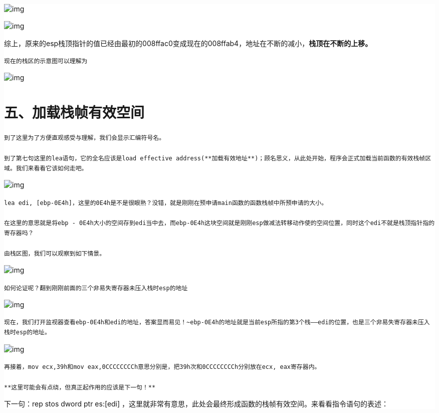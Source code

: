 ![img](https://mielgo-markdown.oss-cn-chengdu.aliyuncs.com/640-20230825111521442.png)



![img](https://mielgo-markdown.oss-cn-chengdu.aliyuncs.com/640-20230825111522372.png)



综上，原来的esp栈顶指针的值已经由最初的008ffac0变成现在的008ffab4，地址在不断的减小，**栈顶在不断的上移。**

    现在的栈区的示意图可以理解为

![img](https://mielgo-markdown.oss-cn-chengdu.aliyuncs.com/640-20230825111522891.png)









# 五、加载栈帧有效空间





    到了这里为了方便直观感受与理解，我们会显示汇编符号名。

    到了第七句这里的lea语句，它的全名应该是load effective address(**加载有效地址**)；顾名思义，从此处开始，程序会正式加载当前函数的有效栈帧区域。我们来看看它该如何走吧。

![img](https://mielgo-markdown.oss-cn-chengdu.aliyuncs.com/640-20230825111523897.png)



    lea edi, [ebp-0E4h]，这里的0E4h是不是很眼熟？没错，就是刚刚在预申请main函数的函数栈帧中所预申请的大小。

    在这里的意思就是将ebp - 0E4h大小的空间存到edi当中去，而ebp-0E4h这块空间就是刚刚esp做减法转移动作使的空间位置，同时这个edi不就是栈顶指针指的寄存器吗？

    由栈区图，我们可以观察到如下情景。

![img](https://mielgo-markdown.oss-cn-chengdu.aliyuncs.com/640-20230825111524239.png)



    如何论证呢？翻到刚刚前面的三个非易失寄存器未压入栈时esp的地址

![img](https://mielgo-markdown.oss-cn-chengdu.aliyuncs.com/640-20230825111515389.png)



    现在，我们打开监视器查看ebp-0E4h和edi的地址，答案显而易见！~ebp-0E4h的地址就是当前esp所指的第3个栈——edi的位置，也是三个非易失寄存器未压入栈时esp的地址。

![img](https://mielgo-markdown.oss-cn-chengdu.aliyuncs.com/640-20230825111524920.png)



    再接着，mov ecx,39h和mov eax,0CCCCCCCCh意思分别是，把39h次和0CCCCCCCCh分别放在ecx, eax寄存器内。

    **这里可能会有点绕，但真正起作用的应该是下一句！**

下一句：rep stos dword ptr es:[edi] ，这里就非常有意思，此处会最终形成函数的栈帧有效空间。来看看指令语句的表述：


